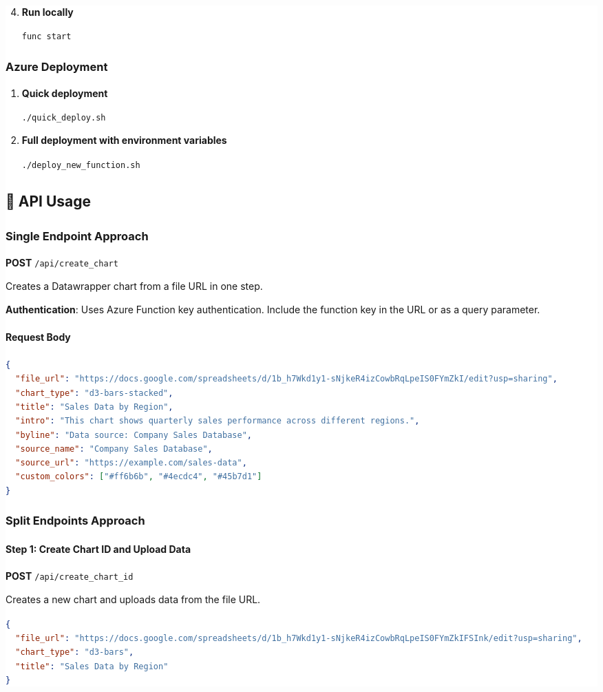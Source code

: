 4. **Run locally**
   ```bash
   func start
   ```

### Azure Deployment

1. **Quick deployment**
   ```bash
   ./quick_deploy.sh
   ```

2. **Full deployment with environment variables**
   ```bash
   ./deploy_new_function.sh
   ```

## 📖 API Usage

### Single Endpoint Approach

**POST** `/api/create_chart`

Creates a Datawrapper chart from a file URL in one step.

**Authentication**: Uses Azure Function key authentication. Include the function key in the URL or as a query parameter.

#### Request Body

```json
{
  "file_url": "https://docs.google.com/spreadsheets/d/1b_h7Wkd1y1-sNjkeR4izCowbRqLpeIS0FYmZkI/edit?usp=sharing",
  "chart_type": "d3-bars-stacked",
  "title": "Sales Data by Region",
  "intro": "This chart shows quarterly sales performance across different regions.",
  "byline": "Data source: Company Sales Database",
  "source_name": "Company Sales Database",
  "source_url": "https://example.com/sales-data",
  "custom_colors": ["#ff6b6b", "#4ecdc4", "#45b7d1"]
}
```

### Split Endpoints Approach

#### Step 1: Create Chart ID and Upload Data

**POST** `/api/create_chart_id`

Creates a new chart and uploads data from the file URL.

```json
{
  "file_url": "https://docs.google.com/spreadsheets/d/1b_h7Wkd1y1-sNjkeR4izCowbRqLpeIS0FYmZkIFSInk/edit?usp=sharing",
  "chart_type": "d3-bars",
  "title": "Sales Data by Region"
}
```
